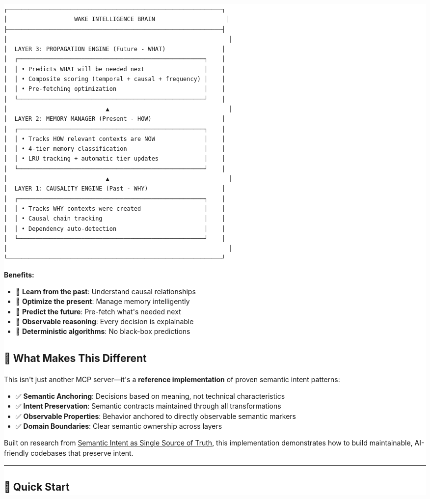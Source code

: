 ```
┌─────────────────────────────────────────────────────────────┐
│                   WAKE INTELLIGENCE BRAIN                    │
├─────────────────────────────────────────────────────────────┤
│                                                               │
│  LAYER 3: PROPAGATION ENGINE (Future - WHAT)                │
│  ┌─────────────────────────────────────────────────────┐    │
│  │ • Predicts WHAT will be needed next                 │    │
│  │ • Composite scoring (temporal + causal + frequency) │    │
│  │ • Pre-fetching optimization                         │    │
│  └─────────────────────────────────────────────────────┘    │
│                            ▲                                  │
│  LAYER 2: MEMORY MANAGER (Present - HOW)                    │
│  ┌─────────────────────────────────────────────────────┐    │
│  │ • Tracks HOW relevant contexts are NOW              │    │
│  │ • 4-tier memory classification                      │    │
│  │ • LRU tracking + automatic tier updates             │    │
│  └─────────────────────────────────────────────────────┘    │
│                            ▲                                  │
│  LAYER 1: CAUSALITY ENGINE (Past - WHY)                     │
│  ┌─────────────────────────────────────────────────────┐    │
│  │ • Tracks WHY contexts were created                  │    │
│  │ • Causal chain tracking                             │    │
│  │ • Dependency auto-detection                         │    │
│  └─────────────────────────────────────────────────────┘    │
│                                                               │
└─────────────────────────────────────────────────────────────┘
```

**Benefits:**
- 🎯 **Learn from the past**: Understand causal relationships
- 🎯 **Optimize the present**: Manage memory intelligently
- 🎯 **Predict the future**: Pre-fetch what's needed next
- 🎯 **Observable reasoning**: Every decision is explainable
- 🎯 **Deterministic algorithms**: No black-box predictions

## 🎯 What Makes This Different

This isn't just another MCP server—it's a **reference implementation** of proven semantic intent patterns:

- ✅ **Semantic Anchoring**: Decisions based on meaning, not technical characteristics
- ✅ **Intent Preservation**: Semantic contracts maintained through all transformations
- ✅ **Observable Properties**: Behavior anchored to directly observable semantic markers
- ✅ **Domain Boundaries**: Clear semantic ownership across layers

Built on research from [Semantic Intent as Single Source of Truth](https://github.com/semanticintent), this implementation demonstrates how to build maintainable, AI-friendly codebases that preserve intent.

---

## 🚀 Quick Start
